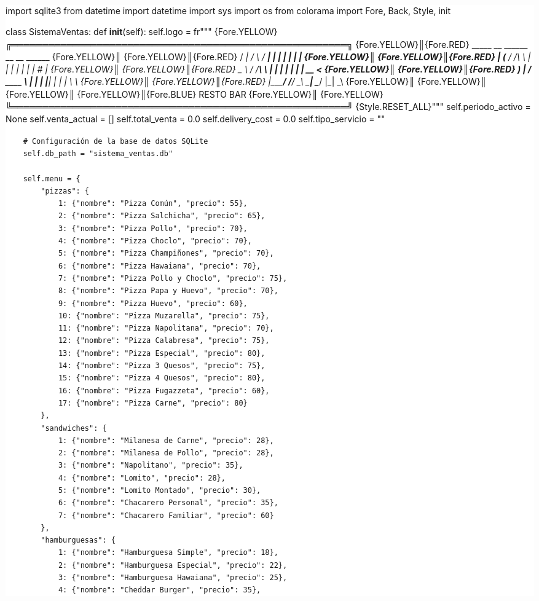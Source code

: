 import sqlite3
from datetime import datetime
import sys
import os
from colorama import Fore, Back, Style, init

class SistemaVentas:
    def __init__(self):
        self.logo = fr"""
{Fore.YELLOW}╔═══════════════════════════════════════════════════════╗
{Fore.YELLOW}║{Fore.RED}    _____      __       ______   __     __   ______    {Fore.YELLOW}║
{Fore.YELLOW}║{Fore.RED}   / ____|    /  \     /  ____| |  |   |  | |      |   {Fore.YELLOW}║
{Fore.YELLOW}║{Fore.RED}  | (___     / /\ \   |  |      |  |   |  | |   #  |   {Fore.YELLOW}║
{Fore.YELLOW}║{Fore.RED}   \___ \   / /__\ \  |  |      |  |   |  | |  __ <    {Fore.YELLOW}║
{Fore.YELLOW}║{Fore.RED}   ____) | /  ____  \ |  |____  |  |___|  | | |  \ \   {Fore.YELLOW}║
{Fore.YELLOW}║{Fore.RED}  |_____/ /__/    \__\ \______|  \_______/  |_|   \_\  {Fore.YELLOW}║
{Fore.YELLOW}║                                                       {Fore.YELLOW}║
{Fore.YELLOW}║{Fore.BLUE}                     RESTO BAR                         {Fore.YELLOW}║
{Fore.YELLOW}╚═══════════════════════════════════════════════════════╝
{Style.RESET_ALL}"""
        self.periodo_activo = None
        self.venta_actual = []
        self.total_venta = 0.0
        self.delivery_cost = 0.0
        self.tipo_servicio = ""

        # Configuración de la base de datos SQLite
        self.db_path = "sistema_ventas.db"

        self.menu = {
            "pizzas": {
                1: {"nombre": "Pizza Común", "precio": 55},
                2: {"nombre": "Pizza Salchicha", "precio": 65},
                3: {"nombre": "Pizza Pollo", "precio": 70},
                4: {"nombre": "Pizza Choclo", "precio": 70},
                5: {"nombre": "Pizza Champiñones", "precio": 70},
                6: {"nombre": "Pizza Hawaiana", "precio": 70},
                7: {"nombre": "Pizza Pollo y Choclo", "precio": 75},
                8: {"nombre": "Pizza Papa y Huevo", "precio": 70},
                9: {"nombre": "Pizza Huevo", "precio": 60},
                10: {"nombre": "Pizza Muzarella", "precio": 75},
                11: {"nombre": "Pizza Napolitana", "precio": 70},
                12: {"nombre": "Pizza Calabresa", "precio": 75},
                13: {"nombre": "Pizza Especial", "precio": 80},
                14: {"nombre": "Pizza 3 Quesos", "precio": 75},
                15: {"nombre": "Pizza 4 Quesos", "precio": 80},
                16: {"nombre": "Pizza Fugazzeta", "precio": 60},
                17: {"nombre": "Pizza Carne", "precio": 80}
            },
            "sandwiches": {
                1: {"nombre": "Milanesa de Carne", "precio": 28},
                2: {"nombre": "Milanesa de Pollo", "precio": 28},
                3: {"nombre": "Napolitano", "precio": 35},
                4: {"nombre": "Lomito", "precio": 28},
                5: {"nombre": "Lomito Montado", "precio": 30},
                6: {"nombre": "Chacarero Personal", "precio": 35},
                7: {"nombre": "Chacarero Familiar", "precio": 60}
            },
            "hamburguesas": {
                1: {"nombre": "Hamburguesa Simple", "precio": 18},
                2: {"nombre": "Hamburguesa Especial", "precio": 22},
                3: {"nombre": "Hamburguesa Hawaiana", "precio": 25},
                4: {"nombre": "Cheddar Burger", "precio": 35},